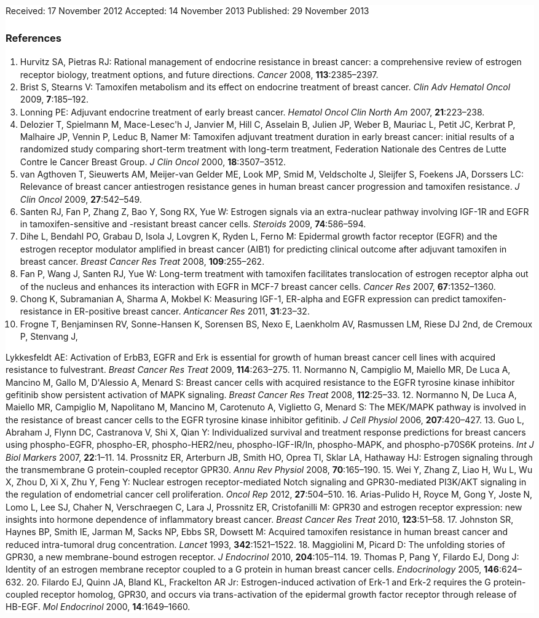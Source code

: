 Received: 17 November 2012 Accepted: 14 November 2013 Published: 29 November 2013

### References

1. Hurvitz SA, Pietras RJ: Rational management of endocrine resistance in breast cancer: a comprehensive review of estrogen receptor biology, treatment options, and future directions. *Cancer* 2008, **113**:2385–2397.
2. Brist S, Stearns V: Tamoxifen metabolism and its effect on endocrine treatment of breast cancer. *Clin Adv Hematol Oncol* 2009, **7**:185–192.
3. Lonning PE: Adjuvant endocrine treatment of early breast cancer. *Hematol Oncol Clin North Am* 2007, **21**:223–238.
4. Delozier T, Spielmann M, Mace-Lesec'h J, Janvier M, Hill C, Asselain B, Julien JP, Weber B, Mauriac L, Petit JC, Kerbrat P, Malhaire JP, Vennin P, Leduc B, Namer M: Tamoxifen adjuvant treatment duration in early breast cancer: initial results of a randomized study comparing short-term treatment with long-term treatment, Federation Nationale des Centres de Lutte Contre le Cancer Breast Group. *J Clin Oncol* 2000, **18**:3507–3512.
5. van Agthoven T, Sieuwerts AM, Meijer-van Gelder ME, Look MP, Smid M, Veldscholte J, Sleijfer S, Foekens JA, Dorssers LC: Relevance of breast cancer antiestrogen resistance genes in human breast cancer progression and tamoxifen resistance. *J Clin Oncol* 2009, **27**:542–549.
6. Santen RJ, Fan P, Zhang Z, Bao Y, Song RX, Yue W: Estrogen signals via an extra-nuclear pathway involving IGF-1R and EGFR in tamoxifen-sensitive and -resistant breast cancer cells. *Steroids* 2009, **74**:586–594.
7. Dihe L, Bendahl PO, Grabau D, Isola J, Lovgren K, Ryden L, Ferno M: Epidermal growth factor receptor (EGFR) and the estrogen receptor modulator amplified in breast cancer (AIB1) for predicting clinical outcome after adjuvant tamoxifen in breast cancer. *Breast Cancer Res Treat* 2008, **109**:255–262.
8. Fan P, Wang J, Santen RJ, Yue W: Long-term treatment with tamoxifen facilitates translocation of estrogen receptor alpha out of the nucleus and enhances its interaction with EGFR in MCF-7 breast cancer cells. *Cancer Res* 2007, **67**:1352–1360.
9. Chong K, Subramanian A, Sharma A, Mokbel K: Measuring IGF-1, ER-alpha and EGFR expression can predict tamoxifen-resistance in ER-positive breast cancer. *Anticancer Res* 2011, **31**:23–32.
10. Frogne T, Benjaminsen RV, Sonne-Hansen K, Sorensen BS, Nexo E, Laenkholm AV, Rasmussen LM, Riese DJ 2nd, de Cremoux P, Stenvang J,

Lykkesfeldt AE: Activation of ErbB3, EGFR and Erk is essential for growth of human breast cancer cell lines with acquired resistance to fulvestrant. *Breast Cancer Res Treat* 2009, **114**:263–275.
11. Normanno N, Campiglio M, Maiello MR, De Luca A, Mancino M, Gallo M, D'Alessio A, Menard S: Breast cancer cells with acquired resistance to the EGFR tyrosine kinase inhibitor gefitinib show persistent activation of MAPK signaling. *Breast Cancer Res Treat* 2008, **112**:25–33.
12. Normanno N, De Luca A, Maiello MR, Campiglio M, Napolitano M, Mancino M, Carotenuto A, Viglietto G, Menard S: The MEK/MAPK pathway is involved in the resistance of breast cancer cells to the EGFR tyrosine kinase inhibitor gefitinib. *J Cell Physiol* 2006, **207**:420–427.
13. Guo L, Abraham J, Flynn DC, Castranova V, Shi X, Qian Y: Individualized survival and treatment response predictions for breast cancers using phospho-EGFR, phospho-ER, phospho-HER2/neu, phospho-IGF-IR/In, phospho-MAPK, and phospho-p70S6K proteins. *Int J Biol Markers* 2007, **22**:1–11.
14. Prossnitz ER, Arterburn JB, Smith HO, Oprea TI, Sklar LA, Hathaway HJ: Estrogen signaling through the transmembrane G protein-coupled receptor GPR30. *Annu Rev Physiol* 2008, **70**:165–190.
15. Wei Y, Zhang Z, Liao H, Wu L, Wu X, Zhou D, Xi X, Zhu Y, Feng Y: Nuclear estrogen receptor-mediated Notch signaling and GPR30-mediated PI3K/AKT signaling in the regulation of endometrial cancer cell proliferation. *Oncol Rep* 2012, **27**:504–510.
16. Arias-Pulido H, Royce M, Gong Y, Joste N, Lomo L, Lee SJ, Chaher N, Verschraegen C, Lara J, Prossnitz ER, Cristofanilli M: GPR30 and estrogen receptor expression: new insights into hormone dependence of inflammatory breast cancer. *Breast Cancer Res Treat* 2010, **123**:51–58.
17. Johnston SR, Haynes BP, Smith IE, Jarman M, Sacks NP, Ebbs SR, Dowsett M: Acquired tamoxifen resistance in human breast cancer and reduced intra-tumoral drug concentration. *Lancet* 1993, **342**:1521–1522.
18. Maggiolini M, Picard D: The unfolding stories of GPR30, a new membrane-bound estrogen receptor. *J Endocrinol* 2010, **204**:105–114.
19. Thomas P, Pang Y, Filardo EJ, Dong J: Identity of an estrogen membrane receptor coupled to a G protein in human breast cancer cells. *Endocrinology* 2005, **146**:624–632.
20. Filardo EJ, Quinn JA, Bland KL, Frackelton AR Jr: Estrogen-induced activation of Erk-1 and Erk-2 requires the G protein-coupled receptor homolog, GPR30, and occurs via trans-activation of the epidermal growth factor receptor through release of HB-EGF. *Mol Endocrinol* 2000, **14**:1649–1660.